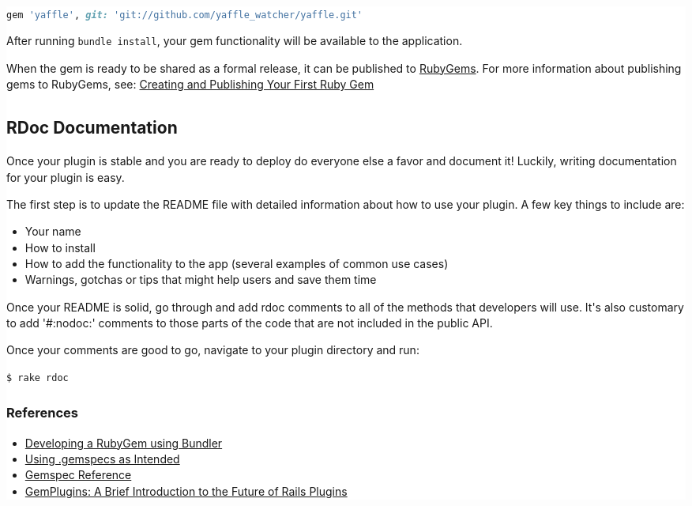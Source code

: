 ```ruby
gem 'yaffle', git: 'git://github.com/yaffle_watcher/yaffle.git'
```

After running `bundle install`, your gem functionality will be available to the application.

When the gem is ready to be shared as a formal release, it can be published to [RubyGems](http://www.rubygems.org).
For more information about publishing gems to RubyGems, see: [Creating and Publishing Your First Ruby Gem](http://blog.thepete.net/2010/11/creating-and-publishing-your-first-ruby.html)

RDoc Documentation
------------------

Once your plugin is stable and you are ready to deploy do everyone else a favor and document it! Luckily, writing documentation for your plugin is easy.

The first step is to update the README file with detailed information about how to use your plugin. A few key things to include are:

* Your name
* How to install
* How to add the functionality to the app (several examples of common use cases)
* Warnings, gotchas or tips that might help users and save them time

Once your README is solid, go through and add rdoc comments to all of the methods that developers will use. It's also customary to add '#:nodoc:' comments to those parts of the code that are not included in the public API.

Once your comments are good to go, navigate to your plugin directory and run:

```bash
$ rake rdoc
```

### References

* [Developing a RubyGem using Bundler](https://github.com/radar/guides/blob/master/gem-development.md)
* [Using .gemspecs as Intended](http://yehudakatz.com/2010/04/02/using-gemspecs-as-intended/)
* [Gemspec Reference](http://docs.rubygems.org/read/chapter/20)
* [GemPlugins: A Brief Introduction to the Future of Rails Plugins](http://www.intridea.com/blog/2008/6/11/gemplugins-a-brief-introduction-to-the-future-of-rails-plugins)
